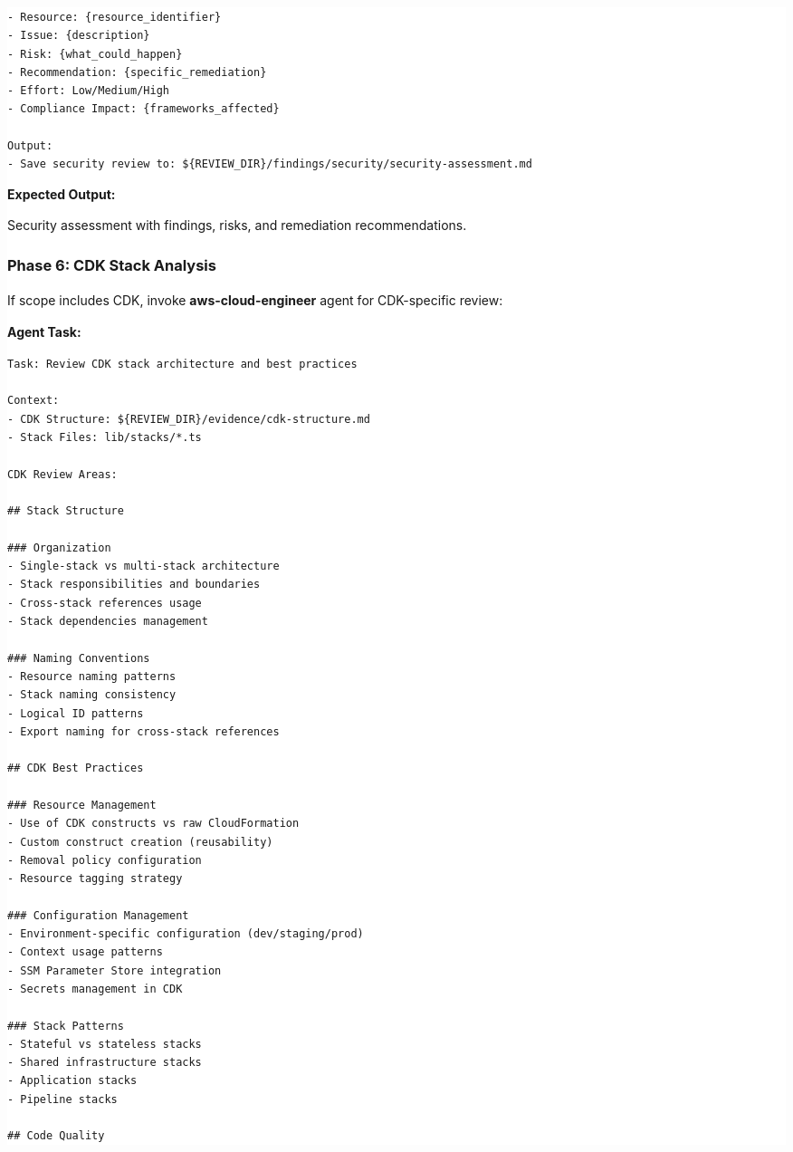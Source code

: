 ```text
- Resource: {resource_identifier}
- Issue: {description}
- Risk: {what_could_happen}
- Recommendation: {specific_remediation}
- Effort: Low/Medium/High
- Compliance Impact: {frameworks_affected}

Output:
- Save security review to: ${REVIEW_DIR}/findings/security/security-assessment.md
```

**Expected Output:**

Security assessment with findings, risks, and remediation recommendations.

### Phase 6: CDK Stack Analysis

If scope includes CDK, invoke **aws-cloud-engineer** agent for CDK-specific review:

**Agent Task:**

```text
Task: Review CDK stack architecture and best practices

Context:
- CDK Structure: ${REVIEW_DIR}/evidence/cdk-structure.md
- Stack Files: lib/stacks/*.ts

CDK Review Areas:

## Stack Structure

### Organization
- Single-stack vs multi-stack architecture
- Stack responsibilities and boundaries
- Cross-stack references usage
- Stack dependencies management

### Naming Conventions
- Resource naming patterns
- Stack naming consistency
- Logical ID patterns
- Export naming for cross-stack references

## CDK Best Practices

### Resource Management
- Use of CDK constructs vs raw CloudFormation
- Custom construct creation (reusability)
- Removal policy configuration
- Resource tagging strategy

### Configuration Management
- Environment-specific configuration (dev/staging/prod)
- Context usage patterns
- SSM Parameter Store integration
- Secrets management in CDK

### Stack Patterns
- Stateful vs stateless stacks
- Shared infrastructure stacks
- Application stacks
- Pipeline stacks

## Code Quality
```